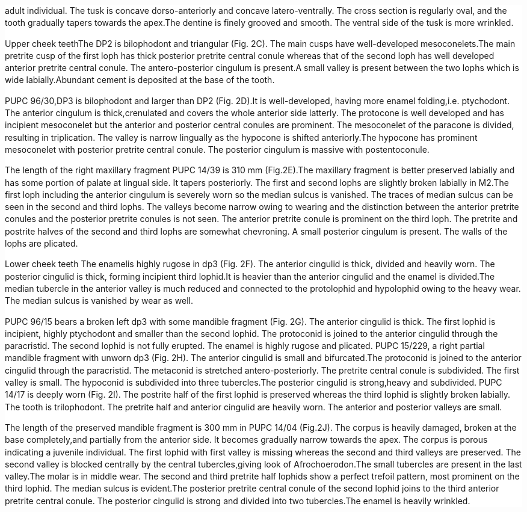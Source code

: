 adult individual. The tusk is concave dorso-anteriorly and concave latero-ventrally. The cross section is regularly oval, and the tooth gradually tapers towards the apex.The dentine is finely grooved and smooth. The ventral side of the tusk is more wrinkled.

Upper cheek teethThe DP2 is bilophodont and triangular (Fig. 2C). The main cusps have well-developed mesoconelets.The main pretrite cusp of the first loph has thick posterior pretrite central conule whereas that of the second loph has well developed anterior pretrite central conule. The antero-posterior cingulum is present.A small valley is present between the two lophs which is wide labially.Abundant cement is deposited at the base of the tooth.

PUPC 96/30,DP3 is bilophodont and larger than DP2 (Fig. 2D).It is well-developed, having more enamel folding,i.e. ptychodont. The anterior cingulum is thick,crenulated and covers the whole anterior side latterly. The protocone is well developed and has incipient mesoconelet but the anterior and posterior central conules are prominent. The mesoconelet of the paracone is divided, resulting in triplication. The valley is narrow lingually as the hypocone is shifted anteriorly.The hypocone has prominent mesoconelet with posterior pretrite central conule. The posterior cingulum is massive with postentoconule.

The length of the right maxillary fragment PUPC 14/39 is $3 1 0 ~ \mathrm { m m }$ (Fig.2E).The maxillary fragment is better preserved labially and has some portion of palate at lingual side. It tapers posteriorly. The first and second lophs are slightly broken labially in M2.The first loph including the anterior cingulum is severely worn so the median sulcus is vanished. The traces of median sulcus can be seen in the second and third lophs. The valleys become narrow owing to wearing and the distinction between the anterior pretrite conules and the posterior pretrite conules is not seen. The anterior pretrite conule is prominent on the third loph. The pretrite and postrite halves of the second and third lophs are somewhat chevroning. A small posterior cingulum is present. The walls of the lophs are plicated.

Lower cheek teeth The enamelis highly rugose in dp3 (Fig. 2F). The anterior cingulid is thick, divided and heavily worn. The posterior cingulid is thick, forming incipient third lophid.It is heavier than the anterior cingulid and the enamel is divided.The median tubercle in the anterior valley is much reduced and connected to the protolophid and hypolophid owing to the heavy wear. The median sulcus is vanished by wear as well.

PUPC 96/15 bears a broken left dp3 with some mandible fragment (Fig. 2G). The anterior cingulid is thick. The first lophid is incipient, highly ptychodont and smaller than the second lophid. The protoconid is joined to the anterior cingulid through the paracristid. The second lophid is not fully erupted. The enamel is highly rugose and plicated. PUPC 15/229, a right partial mandible fragment with unworn dp3 (Fig. 2H). The anterior cingulid is small and bifurcated.The protoconid is joined to the anterior cingulid through the paracristid. The metaconid is stretched antero-posteriorly. The pretrite central conule is subdivided. The first valley is small. The hypoconid is subdivided into three tubercles.The posterior cingulid is strong,heavy and subdivided. PUPC 14/17 is deeply worn (Fig. 2I). The postrite half of the first lophid is preserved whereas the third lophid is slightly broken labially. The tooth is trilophodont. The pretrite half and anterior cingulid are heavily worn. The anterior and posterior valleys are small.

The length of the preserved mandible fragment is $3 0 0 ~ \mathrm { { m m } }$ in PUPC 14/04 (Fig.2J). The corpus is heavily damaged, broken at the base completely,and partially from the anterior side. It becomes gradually narrow towards the apex. The corpus is porous indicating a juvenile individual. The first lophid with first valley is missing whereas the second and third valleys are preserved. The second valley is blocked centrally by the central tubercles,giving look of Afrochoerodon.The small tubercles are present in the last valley.The molar is in middle wear. The second and third pretrite half lophids show a perfect trefoil pattern, most prominent on the third lophid. The median sulcus is evident.The posterior pretrite central conule of the second lophid joins to the third anterior pretrite central conule. The posterior cingulid is strong and divided into two tubercles.The enamel is heavily wrinkled.

